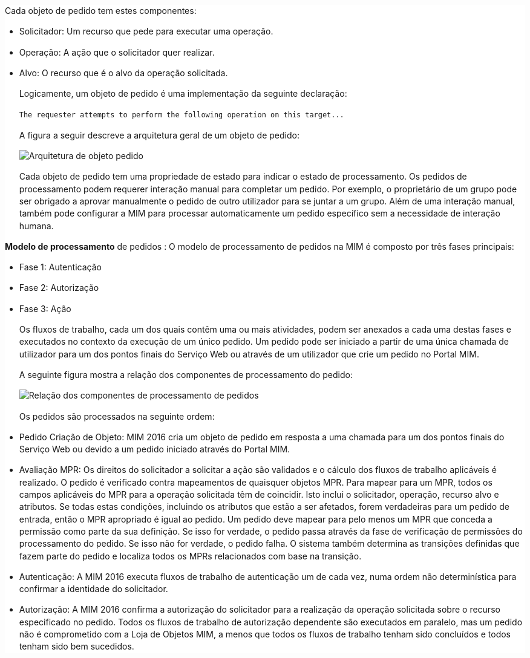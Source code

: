    Cada objeto de pedido tem estes componentes:
   
- Solicitador: Um recurso que pede para executar uma operação.
- Operação: A ação que o solicitador quer realizar.
- Alvo: O recurso que é o alvo da operação solicitada.
   
  Logicamente, um objeto de pedido é uma implementação da seguinte declaração:
   
  `The requester attempts to perform the following operation on this target...`
      
  A figura a seguir descreve a arquitetura geral de um objeto de pedido:
   
  ![Arquitetura de objeto pedido](media/mim-2016-sp1-terms/788e9b3a4fcddb78ff4a05dcb5e61192.gif)
   
  Cada objeto de pedido tem uma propriedade de estado para indicar o estado de processamento. Os pedidos de processamento podem requerer interação manual para completar um pedido. Por exemplo, o proprietário de um grupo pode ser obrigado a aprovar manualmente o pedido de outro utilizador para se juntar a um grupo. Além de uma interação manual, também pode configurar a MIM para processar automaticamente um pedido específico sem a necessidade de interação humana.
   
**Modelo de processamento** de pedidos : O modelo de processamento de pedidos na MIM é composto por três fases principais:

- Fase 1: Autenticação
- Fase 2: Autorização
- Fase 3: Ação
   
  Os fluxos de trabalho, cada um dos quais contêm uma ou mais atividades, podem ser anexados a cada uma destas fases e executados no contexto da execução de um único pedido. Um pedido pode ser iniciado a partir de uma única chamada de utilizador para um dos pontos finais do Serviço Web ou através de um utilizador que crie um pedido no Portal MIM.
   
  A seguinte figura mostra a relação dos componentes de processamento do pedido:
   
  ![Relação dos componentes de processamento de pedidos](media/mim-2016-sp1-terms/0e57445d8b9a3216c31add80eb26493f.gif)
   
  Os pedidos são processados na seguinte ordem:
   
- Pedido Criação de Objeto: MIM 2016 cria um objeto de pedido em resposta a uma chamada para um dos pontos finais do Serviço Web ou devido a um pedido iniciado através do Portal MIM.
   
- Avaliação MPR: Os direitos do solicitador a solicitar a ação são validados e o cálculo dos fluxos de trabalho aplicáveis é realizado. O pedido é verificado contra mapeamentos de quaisquer objetos MPR. Para mapear para um MPR, todos os campos aplicáveis do MPR para a operação solicitada têm de coincidir. Isto inclui o solicitador, operação, recurso alvo e atributos. Se todas estas condições, incluindo os atributos que estão a ser afetados, forem verdadeiras para um pedido de entrada, então o MPR apropriado é igual ao pedido. Um pedido deve mapear para pelo menos um MPR que conceda a permissão como parte da sua definição. Se isso for verdade, o pedido passa através da fase de verificação de permissões do processamento do pedido. Se isso não for verdade, o pedido falha. O sistema também determina as transições definidas que fazem parte do pedido e localiza todos os MPRs relacionados com base na transição.
   
- Autenticação: A MIM 2016 executa fluxos de trabalho de autenticação um de cada vez, numa ordem não determinística para confirmar a identidade do solicitador.
   
- Autorização: A MIM 2016 confirma a autorização do solicitador para a realização da operação solicitada sobre o recurso especificado no pedido. Todos os fluxos de trabalho de autorização dependente são executados em paralelo, mas um pedido não é comprometido com a Loja de Objetos MIM, a menos que todos os fluxos de trabalho tenham sido concluídos e todos tenham sido bem sucedidos.
   